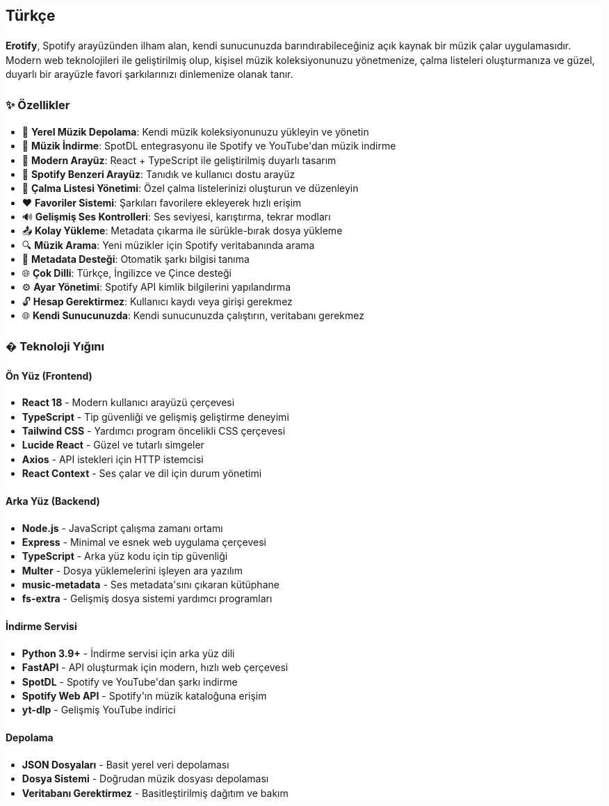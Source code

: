 
## Türkçe

**Erotify**, Spotify arayüzünden ilham alan, kendi sunucunuzda barındırabileceğiniz açık kaynak bir müzik çalar uygulamasıdır. Modern web teknolojileri ile geliştirilmiş olup, kişisel müzik koleksiyonunuzu yönetmenize, çalma listeleri oluşturmanıza ve güzel, duyarlı bir arayüzle favori şarkılarınızı dinlemenize olanak tanır.

### ✨ Özellikler

- 🎵 **Yerel Müzik Depolama**: Kendi müzik koleksiyonunuzu yükleyin ve yönetin
- 🎼 **Müzik İndirme**: SpotDL entegrasyonu ile Spotify ve YouTube'dan müzik indirme
- 📱 **Modern Arayüz**: React + TypeScript ile geliştirilmiş duyarlı tasarım
- 🎨 **Spotify Benzeri Arayüz**: Tanıdık ve kullanıcı dostu arayüz
- 📂 **Çalma Listesi Yönetimi**: Özel çalma listelerinizi oluşturun ve düzenleyin
- ❤️ **Favoriler Sistemi**: Şarkıları favorilere ekleyerek hızlı erişim
- 🔊 **Gelişmiş Ses Kontrolleri**: Ses seviyesi, karıştırma, tekrar modları
- 📤 **Kolay Yükleme**: Metadata çıkarma ile sürükle-bırak dosya yükleme
- 🔍 **Müzik Arama**: Yeni müzikler için Spotify veritabanında arama
- 🎯 **Metadata Desteği**: Otomatik şarkı bilgisi tanıma
- 🌐 **Çok Dilli**: Türkçe, İngilizce ve Çince desteği
- ⚙️ **Ayar Yönetimi**: Spotify API kimlik bilgilerini yapılandırma
- 🔓 **Hesap Gerektirmez**: Kullanıcı kaydı veya girişi gerekmez
- 🌐 **Kendi Sunucunuzda**: Kendi sunucunuzda çalıştırın, veritabanı gerekmez

### �️ Teknoloji Yığını

#### Ön Yüz (Frontend)
- **React 18** - Modern kullanıcı arayüzü çerçevesi
- **TypeScript** - Tip güvenliği ve gelişmiş geliştirme deneyimi
- **Tailwind CSS** - Yardımcı program öncelikli CSS çerçevesi
- **Lucide React** - Güzel ve tutarlı simgeler
- **Axios** - API istekleri için HTTP istemcisi
- **React Context** - Ses çalar ve dil için durum yönetimi

#### Arka Yüz (Backend)
- **Node.js** - JavaScript çalışma zamanı ortamı
- **Express** - Minimal ve esnek web uygulama çerçevesi
- **TypeScript** - Arka yüz kodu için tip güvenliği
- **Multer** - Dosya yüklemelerini işleyen ara yazılım
- **music-metadata** - Ses metadata'sını çıkaran kütüphane
- **fs-extra** - Gelişmiş dosya sistemi yardımcı programları

#### İndirme Servisi
- **Python 3.9+** - İndirme servisi için arka yüz dili
- **FastAPI** - API oluşturmak için modern, hızlı web çerçevesi
- **SpotDL** - Spotify ve YouTube'dan şarkı indirme
- **Spotify Web API** - Spotify'ın müzik kataloğuna erişim
- **yt-dlp** - Gelişmiş YouTube indirici

#### Depolama
- **JSON Dosyaları** - Basit yerel veri depolaması
- **Dosya Sistemi** - Doğrudan müzik dosyası depolaması
- **Veritabanı Gerektirmez** - Basitleştirilmiş dağıtım ve bakım
